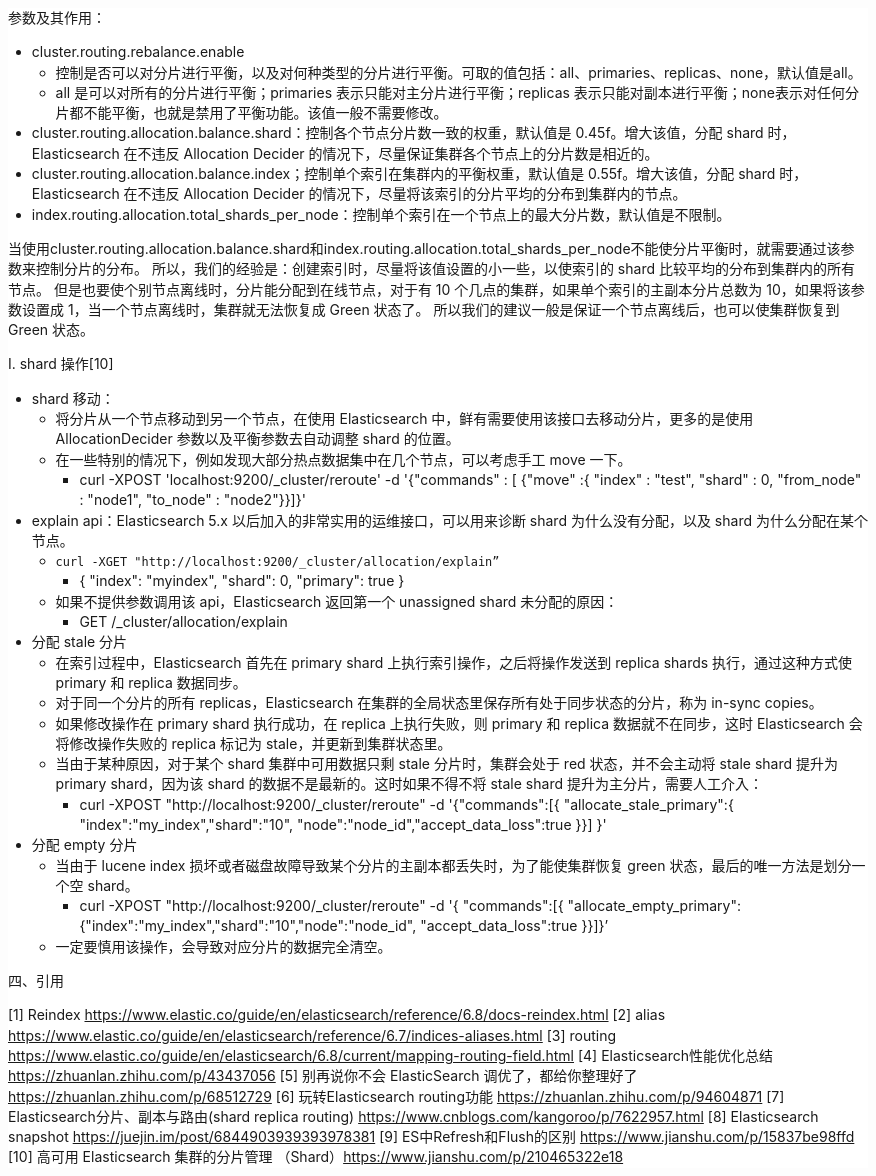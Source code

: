 参数及其作用：

- cluster.routing.rebalance.enable
  - 控制是否可以对分片进行平衡，以及对何种类型的分片进行平衡。可取的值包括：all、primaries、replicas、none，默认值是all。
  - all 是可以对所有的分片进行平衡；primaries 表示只能对主分片进行平衡；replicas 表示只能对副本进行平衡；none表示对任何分片都不能平衡，也就是禁用了平衡功能。该值一般不需要修改。
- cluster.routing.allocation.balance.shard：控制各个节点分片数一致的权重，默认值是 0.45f。增大该值，分配 shard 时，Elasticsearch 在不违反 Allocation Decider 的情况下，尽量保证集群各个节点上的分片数是相近的。
- cluster.routing.allocation.balance.index；控制单个索引在集群内的平衡权重，默认值是 0.55f。增大该值，分配 shard 时，Elasticsearch 在不违反 Allocation Decider 的情况下，尽量将该索引的分片平均的分布到集群内的节点。
- index.routing.allocation.total_shards_per_node：控制单个索引在一个节点上的最大分片数，默认值是不限制。 

当使用cluster.routing.allocation.balance.shard和index.routing.allocation.total_shards_per_node不能使分片平衡时，就需要通过该参数来控制分片的分布。
所以，我们的经验是：创建索引时，尽量将该值设置的小一些，以使索引的 shard 比较平均的分布到集群内的所有节点。
但是也要使个别节点离线时，分片能分配到在线节点，对于有 10 个几点的集群，如果单个索引的主副本分片总数为 10，如果将该参数设置成 1，当一个节点离线时，集群就无法恢复成 Green 状态了。
所以我们的建议一般是保证一个节点离线后，也可以使集群恢复到 Green 状态。

I. shard 操作[10]

- shard 移动：
  - 将分片从一个节点移动到另一个节点，在使用 Elasticsearch 中，鲜有需要使用该接口去移动分片，更多的是使用 AllocationDecider 参数以及平衡参数去自动调整 shard 的位置。
  - 在一些特别的情况下，例如发现大部分热点数据集中在几个节点，可以考虑手工 move 一下。
    - curl -XPOST 'localhost:9200/_cluster/reroute' -d '{"commands" : [ {"move" :{ "index" : "test", "shard" : 0, "from_node" : "node1", "to_node" : "node2"}}]}'
- explain api：Elasticsearch 5.x 以后加入的非常实用的运维接口，可以用来诊断 shard 为什么没有分配，以及 shard 为什么分配在某个节点。
  - `curl -XGET "http://localhost:9200/_cluster/allocation/explain”`
    - { "index": "myindex", "shard": 0, "primary": true }
  - 如果不提供参数调用该 api，Elasticsearch 返回第一个 unassigned shard 未分配的原因：
    - GET /_cluster/allocation/explain
- 分配 stale 分片
  - 在索引过程中，Elasticsearch 首先在 primary shard 上执行索引操作，之后将操作发送到 replica shards 执行，通过这种方式使 primary 和 replica 数据同步。
  - 对于同一个分片的所有 replicas，Elasticsearch 在集群的全局状态里保存所有处于同步状态的分片，称为 in-sync copies。
  - 如果修改操作在 primary shard 执行成功，在 replica 上执行失败，则 primary 和 replica 数据就不在同步，这时 Elasticsearch 会将修改操作失败的 replica 标记为 stale，并更新到集群状态里。
  - 当由于某种原因，对于某个 shard 集群中可用数据只剩 stale 分片时，集群会处于 red 状态，并不会主动将 stale shard 提升为 primary shard，因为该 shard 的数据不是最新的。这时如果不得不将 stale shard 提升为主分片，需要人工介入：
    - curl -XPOST "http://localhost:9200/_cluster/reroute" -d '{"commands":[{ "allocate_stale_primary":{ "index":"my_index","shard":"10", "node":"node_id","accept_data_loss":true }}] }'
- 分配 empty 分片
  - 当由于 lucene index 损坏或者磁盘故障导致某个分片的主副本都丢失时，为了能使集群恢复 green 状态，最后的唯一方法是划分一个空 shard。
    - curl -XPOST "http://localhost:9200/_cluster/reroute" -d '{ "commands":[{ "allocate_empty_primary":{"index":"my_index","shard":"10","node":"node_id", "accept_data_loss":true }}]}’
  - 一定要慎用该操作，会导致对应分片的数据完全清空。

四、引用

[1] Reindex https://www.elastic.co/guide/en/elasticsearch/reference/6.8/docs-reindex.html
[2] alias  https://www.elastic.co/guide/en/elasticsearch/reference/6.7/indices-aliases.html
[3] routing https://www.elastic.co/guide/en/elasticsearch/6.8/current/mapping-routing-field.html
[4] Elasticsearch性能优化总结   https://zhuanlan.zhihu.com/p/43437056
[5] 别再说你不会 ElasticSearch 调优了，都给你整理好了   https://zhuanlan.zhihu.com/p/68512729
[6] 玩转Elasticsearch routing功能  https://zhuanlan.zhihu.com/p/94604871
[7] Elasticsearch分片、副本与路由(shard replica routing) https://www.cnblogs.com/kangoroo/p/7622957.html
[8] Elasticsearch snapshot https://juejin.im/post/6844903939393978381
[9] ES中Refresh和Flush的区别 https://www.jianshu.com/p/15837be98ffd
[10] 高可用 Elasticsearch 集群的分片管理 （Shard）https://www.jianshu.com/p/210465322e18
